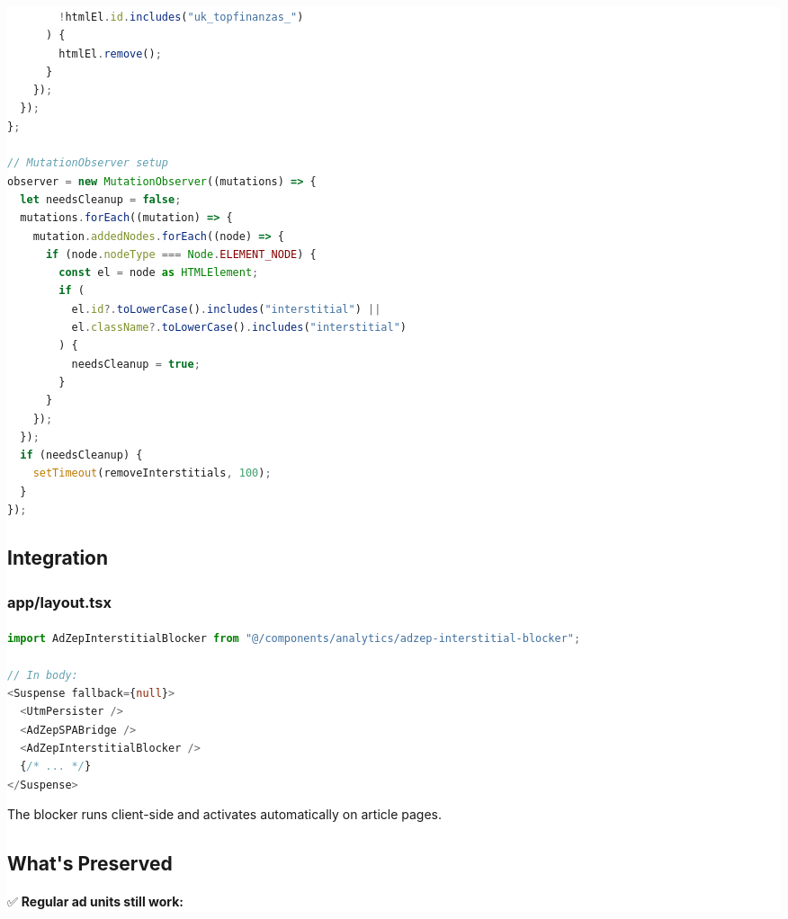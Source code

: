 ```typescript
        !htmlEl.id.includes("uk_topfinanzas_")
      ) {
        htmlEl.remove();
      }
    });
  });
};

// MutationObserver setup
observer = new MutationObserver((mutations) => {
  let needsCleanup = false;
  mutations.forEach((mutation) => {
    mutation.addedNodes.forEach((node) => {
      if (node.nodeType === Node.ELEMENT_NODE) {
        const el = node as HTMLElement;
        if (
          el.id?.toLowerCase().includes("interstitial") ||
          el.className?.toLowerCase().includes("interstitial")
        ) {
          needsCleanup = true;
        }
      }
    });
  });
  if (needsCleanup) {
    setTimeout(removeInterstitials, 100);
  }
});
```

## Integration

### app/layout.tsx

```typescript
import AdZepInterstitialBlocker from "@/components/analytics/adzep-interstitial-blocker";

// In body:
<Suspense fallback={null}>
  <UtmPersister />
  <AdZepSPABridge />
  <AdZepInterstitialBlocker />
  {/* ... */}
</Suspense>
```

The blocker runs client-side and activates automatically on article pages.

## What's Preserved

✅ **Regular ad units still work:**
